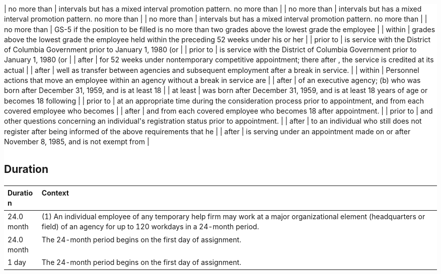 | no more than  | intervals but has a mixed interval promotion pattern. no more than                                                       |
| no more than  | intervals but has a mixed interval promotion pattern. no more than                                                       |
| no more than  | intervals but has a mixed interval promotion pattern. no more than                                                       |
| no more than  | GS-5 if the position to be filled is no more than two grades above the lowest grade the employee                         |
| within        | grades above the lowest grade the employee held within the preceding 52 weeks under his or her                           |
| prior to      | is service with the District of Columbia Government prior to  January 1, 1980 (or                                        |
| prior to      | is service with the District of Columbia Government prior to  January 1, 1980 (or                                        |
| after         | for 52 weeks under nontemporary competitive appointment; there after , the service is credited at its actual             |
| after         | well as transfer between agencies and subsequent employment after  a break in service.                                   |
| within        | Personnel actions that move an employee  within an agency without a break in service are                                 |
| after         | of an executive agency; (b) who was born after December 31, 1959, and is at least 18                                     |
| at least      | was born after December 31, 1959, and is at least 18 years of age or becomes 18 following                                |
| prior to      | at an appropriate time during the consideration process prior to appointment, and from each covered employee who becomes |
| after         | and from each covered employee who becomes 18 after  appointment.                                                        |
| prior to      | and other questions concerning an individual's registration status prior to  appointment.                                |
| after         | to an individual who still does not register after being informed of the above requirements that he                      |
| after         | is serving under an appointment made on or after November 8, 1985, and is not exempt from                                |


## Duration

| Duration   | Context                                                                                                                                                                                                                                                                                                                                                                                                                                                                                                                                                                                                              |
|:-----------|:---------------------------------------------------------------------------------------------------------------------------------------------------------------------------------------------------------------------------------------------------------------------------------------------------------------------------------------------------------------------------------------------------------------------------------------------------------------------------------------------------------------------------------------------------------------------------------------------------------------------|
| 24.0 month | (1) An individual employee of any temporary help firm may work at a major organizational element (headquarters or field) of an agency for up to 120 workdays in a 24-month period.                                                                                                                                                                                                                                                                                                                                                                                                                                   |
| 24.0 month | The 24-month period begins on the first day of assignment.                                                                                                                                                                                                                                                                                                                                                                                                                                                                                                                                                           |
| 1 day      | The 24-month period begins on the first day of assignment.                                                                                                                                                                                                                                                                                                                                                                                                                                                                                                                                                           |